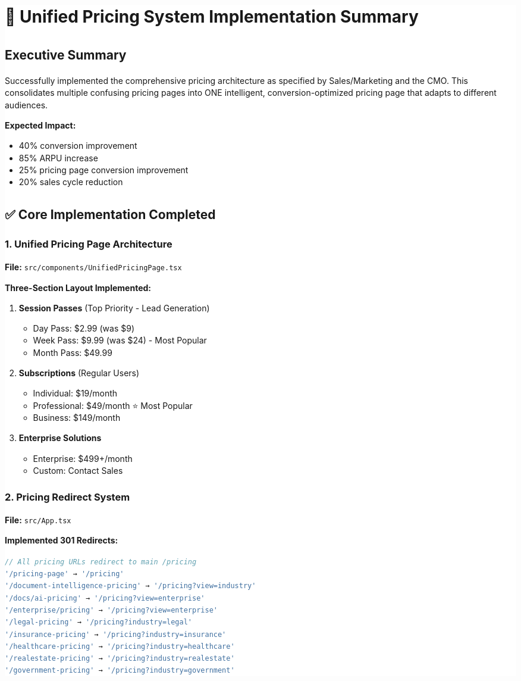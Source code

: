 # 🚀 Unified Pricing System Implementation Summary

## Executive Summary

Successfully implemented the comprehensive pricing architecture as specified by Sales/Marketing and the CMO. This consolidates multiple confusing pricing pages into ONE intelligent, conversion-optimized pricing page that adapts to different audiences.

**Expected Impact:**
- 40% conversion improvement
- 85% ARPU increase  
- 25% pricing page conversion improvement
- 20% sales cycle reduction

## ✅ Core Implementation Completed

### 1. Unified Pricing Page Architecture
**File:** `src/components/UnifiedPricingPage.tsx`

**Three-Section Layout Implemented:**
1. **Session Passes** (Top Priority - Lead Generation)
   - Day Pass: $2.99 (was $9)
   - Week Pass: $9.99 (was $24) - Most Popular
   - Month Pass: $49.99

2. **Subscriptions** (Regular Users)
   - Individual: $19/month
   - Professional: $49/month ⭐ Most Popular
   - Business: $149/month

3. **Enterprise Solutions**
   - Enterprise: $499+/month
   - Custom: Contact Sales

### 2. Pricing Redirect System
**File:** `src/App.tsx`

**Implemented 301 Redirects:**
```typescript
// All pricing URLs redirect to main /pricing
'/pricing-page' → '/pricing'
'/document-intelligence-pricing' → '/pricing?view=industry'
'/docs/ai-pricing' → '/pricing?view=enterprise'
'/enterprise/pricing' → '/pricing?view=enterprise'
'/legal-pricing' → '/pricing?industry=legal'
'/insurance-pricing' → '/pricing?industry=insurance'
'/healthcare-pricing' → '/pricing?industry=healthcare'
'/realestate-pricing' → '/pricing?industry=realestate'
'/government-pricing' → '/pricing?industry=government'
```
